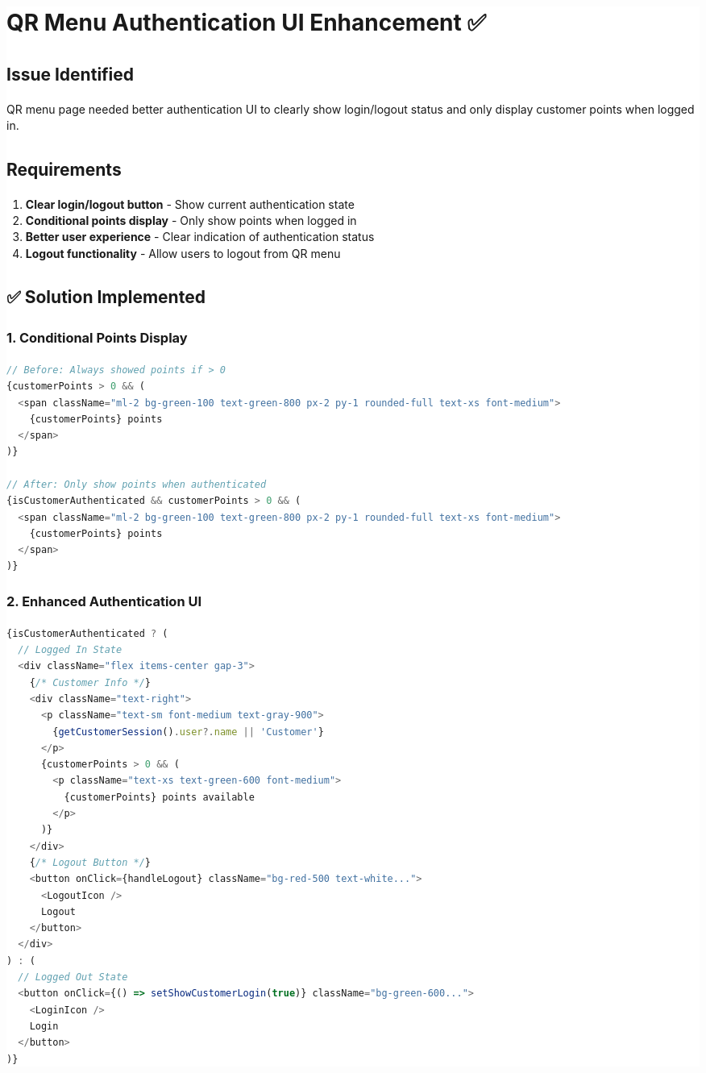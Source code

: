 # QR Menu Authentication UI Enhancement ✅

## Issue Identified
QR menu page needed better authentication UI to clearly show login/logout status and only display customer points when logged in.

## Requirements
1. **Clear login/logout button** - Show current authentication state
2. **Conditional points display** - Only show points when logged in
3. **Better user experience** - Clear indication of authentication status
4. **Logout functionality** - Allow users to logout from QR menu

## ✅ Solution Implemented

### 1. **Conditional Points Display**
```javascript
// Before: Always showed points if > 0
{customerPoints > 0 && (
  <span className="ml-2 bg-green-100 text-green-800 px-2 py-1 rounded-full text-xs font-medium">
    {customerPoints} points
  </span>
)}

// After: Only show points when authenticated
{isCustomerAuthenticated && customerPoints > 0 && (
  <span className="ml-2 bg-green-100 text-green-800 px-2 py-1 rounded-full text-xs font-medium">
    {customerPoints} points
  </span>
)}
```

### 2. **Enhanced Authentication UI**
```javascript
{isCustomerAuthenticated ? (
  // Logged In State
  <div className="flex items-center gap-3">
    {/* Customer Info */}
    <div className="text-right">
      <p className="text-sm font-medium text-gray-900">
        {getCustomerSession().user?.name || 'Customer'}
      </p>
      {customerPoints > 0 && (
        <p className="text-xs text-green-600 font-medium">
          {customerPoints} points available
        </p>
      )}
    </div>
    {/* Logout Button */}
    <button onClick={handleLogout} className="bg-red-500 text-white...">
      <LogoutIcon />
      Logout
    </button>
  </div>
) : (
  // Logged Out State
  <button onClick={() => setShowCustomerLogin(true)} className="bg-green-600...">
    <LoginIcon />
    Login
  </button>
)}
```